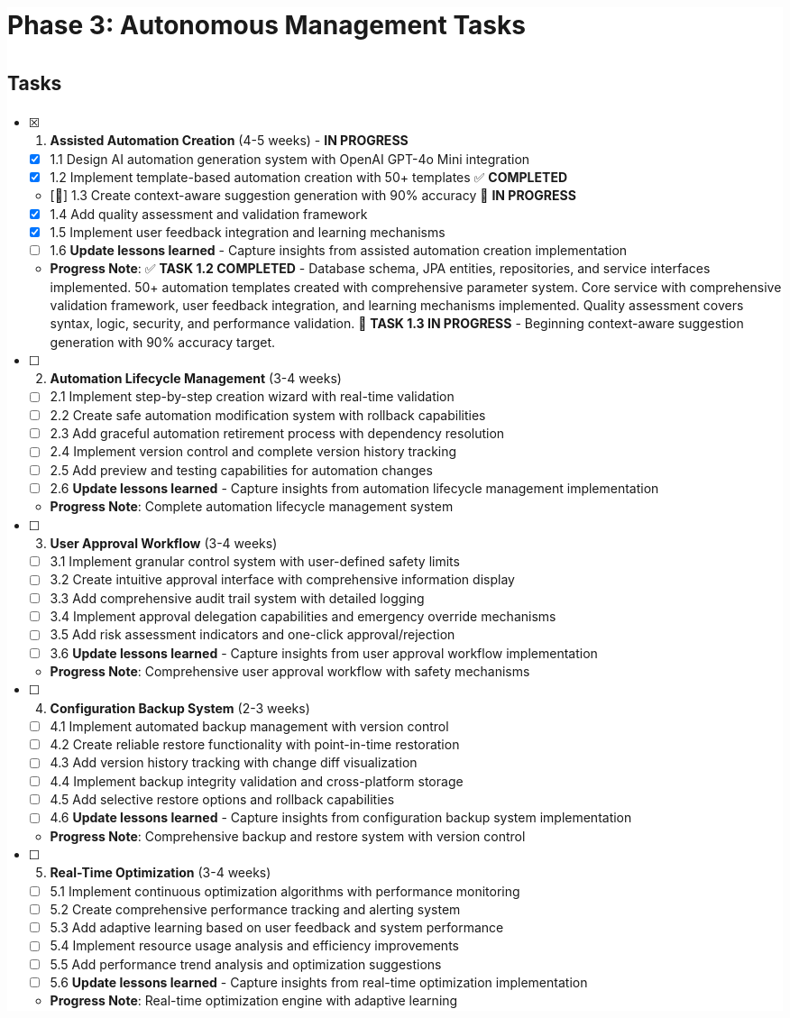# Phase 3: Autonomous Management Tasks

## Tasks

- [x] 1. **Assisted Automation Creation** (4-5 weeks) - **IN PROGRESS**
  - [x] 1.1 Design AI automation generation system with OpenAI GPT-4o Mini integration
  - [x] 1.2 Implement template-based automation creation with 50+ templates ✅ **COMPLETED**
  - [🔄] 1.3 Create context-aware suggestion generation with 90% accuracy 🔄 **IN PROGRESS**
  - [x] 1.4 Add quality assessment and validation framework
  - [x] 1.5 Implement user feedback integration and learning mechanisms
  - [ ] 1.6 **Update lessons learned** - Capture insights from assisted automation creation implementation
  - **Progress Note**: ✅ **TASK 1.2 COMPLETED** - Database schema, JPA entities, repositories, and service interfaces implemented. 50+ automation templates created with comprehensive parameter system. Core service with comprehensive validation framework, user feedback integration, and learning mechanisms implemented. Quality assessment covers syntax, logic, security, and performance validation. 🔄 **TASK 1.3 IN PROGRESS** - Beginning context-aware suggestion generation with 90% accuracy target.

- [ ] 2. **Automation Lifecycle Management** (3-4 weeks)
  - [ ] 2.1 Implement step-by-step creation wizard with real-time validation
  - [ ] 2.2 Create safe automation modification system with rollback capabilities
  - [ ] 2.3 Add graceful automation retirement process with dependency resolution
  - [ ] 2.4 Implement version control and complete version history tracking
  - [ ] 2.5 Add preview and testing capabilities for automation changes
  - [ ] 2.6 **Update lessons learned** - Capture insights from automation lifecycle management implementation
  - **Progress Note**: Complete automation lifecycle management system

- [ ] 3. **User Approval Workflow** (3-4 weeks)
  - [ ] 3.1 Implement granular control system with user-defined safety limits
  - [ ] 3.2 Create intuitive approval interface with comprehensive information display
  - [ ] 3.3 Add comprehensive audit trail system with detailed logging
  - [ ] 3.4 Implement approval delegation capabilities and emergency override mechanisms
  - [ ] 3.5 Add risk assessment indicators and one-click approval/rejection
  - [ ] 3.6 **Update lessons learned** - Capture insights from user approval workflow implementation
  - **Progress Note**: Comprehensive user approval workflow with safety mechanisms

- [ ] 4. **Configuration Backup System** (2-3 weeks)
  - [ ] 4.1 Implement automated backup management with version control
  - [ ] 4.2 Create reliable restore functionality with point-in-time restoration
  - [ ] 4.3 Add version history tracking with change diff visualization
  - [ ] 4.4 Implement backup integrity validation and cross-platform storage
  - [ ] 4.5 Add selective restore options and rollback capabilities
  - [ ] 4.6 **Update lessons learned** - Capture insights from configuration backup system implementation
  - **Progress Note**: Comprehensive backup and restore system with version control

- [ ] 5. **Real-Time Optimization** (3-4 weeks)
  - [ ] 5.1 Implement continuous optimization algorithms with performance monitoring
  - [ ] 5.2 Create comprehensive performance tracking and alerting system
  - [ ] 5.3 Add adaptive learning based on user feedback and system performance
  - [ ] 5.4 Implement resource usage analysis and efficiency improvements
  - [ ] 5.5 Add performance trend analysis and optimization suggestions
  - [ ] 5.6 **Update lessons learned** - Capture insights from real-time optimization implementation
  - **Progress Note**: Real-time optimization engine with adaptive learning
